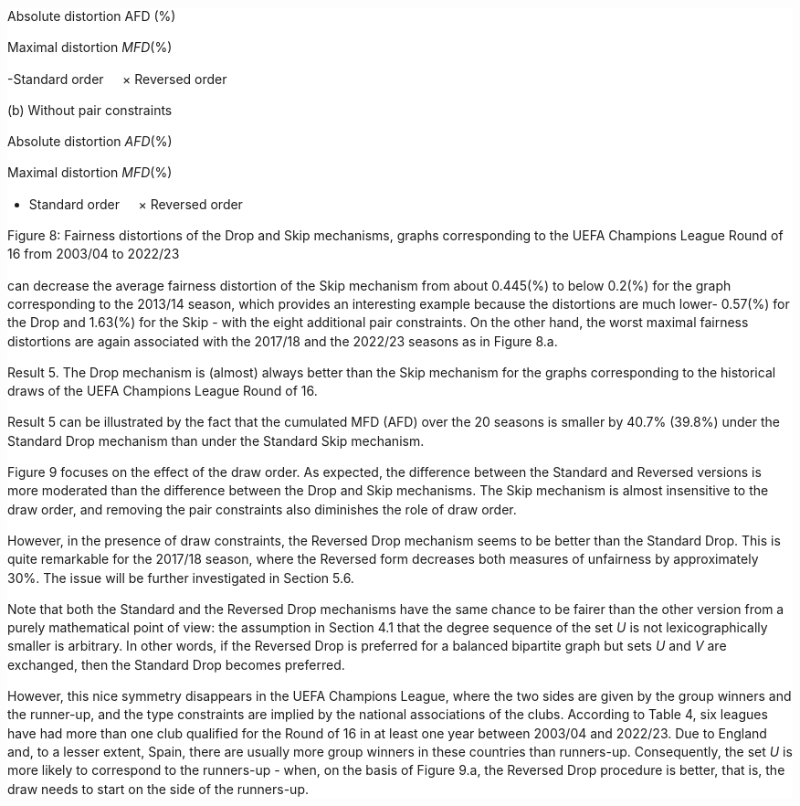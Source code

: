 Absolute distortion AFD (\%)



Maximal distortion $M F D(\%)$



-Standard order $\quad \times$ Reversed order

(b) Without pair constraints

Absolute distortion $A F D(\%)$



Maximal distortion $M F D(\%)$



- Standard order $\quad \times$ Reversed order

Figure 8: Fairness distortions of the Drop and Skip mechanisms, graphs corresponding to the UEFA Champions League Round of 16 from 2003/04 to 2022/23

can decrease the average fairness distortion of the Skip mechanism from about 0.445(\%) to below $0.2(\%)$ for the graph corresponding to the 2013/14 season, which provides an interesting example because the distortions are much lower- $0.57(\%)$ for the Drop and 1.63(\%) for the Skip - with the eight additional pair constraints. On the other hand, the worst maximal fairness distortions are again associated with the 2017/18 and the 2022/23
seasons as in Figure 8.a.

Result 5. The Drop mechanism is (almost) always better than the Skip mechanism for the graphs corresponding to the historical draws of the UEFA Champions League Round of 16.

Result 5 can be illustrated by the fact that the cumulated MFD (AFD) over the 20 seasons is smaller by $40.7 \%$ (39.8\%) under the Standard Drop mechanism than under the Standard Skip mechanism.

Figure 9 focuses on the effect of the draw order. As expected, the difference between the Standard and Reversed versions is more moderated than the difference between the Drop and Skip mechanisms. The Skip mechanism is almost insensitive to the draw order, and removing the pair constraints also diminishes the role of draw order.

However, in the presence of draw constraints, the Reversed Drop mechanism seems to be better than the Standard Drop. This is quite remarkable for the 2017/18 season, where the Reversed form decreases both measures of unfairness by approximately $30 \%$. The issue will be further investigated in Section 5.6.

Note that both the Standard and the Reversed Drop mechanisms have the same chance to be fairer than the other version from a purely mathematical point of view: the assumption in Section 4.1 that the degree sequence of the set $U$ is not lexicographically smaller is arbitrary. In other words, if the Reversed Drop is preferred for a balanced bipartite graph but sets $U$ and $V$ are exchanged, then the Standard Drop becomes preferred.

However, this nice symmetry disappears in the UEFA Champions League, where the two sides are given by the group winners and the runner-up, and the type constraints are implied by the national associations of the clubs. According to Table 4, six leagues have had more than one club qualified for the Round of 16 in at least one year between 2003/04 and 2022/23. Due to England and, to a lesser extent, Spain, there are usually more group winners in these countries than runners-up. Consequently, the set $U$ is more likely to correspond to the runners-up - when, on the basis of Figure 9.a, the Reversed Drop procedure is better, that is, the draw needs to start on the side of the runners-up.

